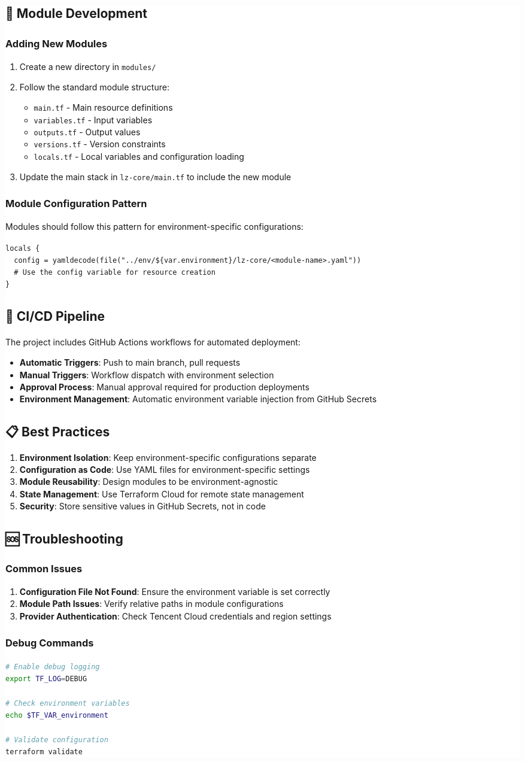 ## 🔧 Module Development

### Adding New Modules
1. Create a new directory in `modules/`
2. Follow the standard module structure:
   - `main.tf` - Main resource definitions
   - `variables.tf` - Input variables
   - `outputs.tf` - Output values
   - `versions.tf` - Version constraints
   - `locals.tf` - Local variables and configuration loading

3. Update the main stack in `lz-core/main.tf` to include the new module

### Module Configuration Pattern
Modules should follow this pattern for environment-specific configurations:
```hcl
locals {
  config = yamldecode(file("../env/${var.environment}/lz-core/<module-name>.yaml"))
  # Use the config variable for resource creation
}
```

## 🚦 CI/CD Pipeline

The project includes GitHub Actions workflows for automated deployment:

- **Automatic Triggers**: Push to main branch, pull requests
- **Manual Triggers**: Workflow dispatch with environment selection
- **Approval Process**: Manual approval required for production deployments
- **Environment Management**: Automatic environment variable injection from GitHub Secrets

## 📋 Best Practices

1. **Environment Isolation**: Keep environment-specific configurations separate
2. **Configuration as Code**: Use YAML files for environment-specific settings
3. **Module Reusability**: Design modules to be environment-agnostic
4. **State Management**: Use Terraform Cloud for remote state management
5. **Security**: Store sensitive values in GitHub Secrets, not in code

## 🆘 Troubleshooting

### Common Issues

1. **Configuration File Not Found**: Ensure the environment variable is set correctly
2. **Module Path Issues**: Verify relative paths in module configurations
3. **Provider Authentication**: Check Tencent Cloud credentials and region settings

### Debug Commands
```bash
# Enable debug logging
export TF_LOG=DEBUG

# Check environment variables
echo $TF_VAR_environment

# Validate configuration
terraform validate
```
